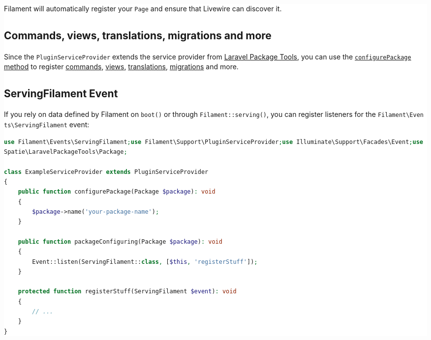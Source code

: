 Filament will automatically register your `Page` and ensure that Livewire can discover it.

## Commands, views, translations, migrations and more

Since the `PluginServiceProvider` extends the service provider from [Laravel Package Tools](https://github.com/spatie/laravel-package-tools), you can use the [`configurePackage` method](https://github.com/spatie/laravel-package-tools#usage) to register [commands](https://github.com/spatie/laravel-package-tools#registering-commands), [views](https://github.com/spatie/laravel-package-tools#working-with-views), [translations](https://github.com/spatie/laravel-package-tools#working-with-translations), [migrations](https://github.com/spatie/laravel-package-tools#working-with-migrations) and more.

## ServingFilament Event

If you rely on data defined by Filament on `boot()` or through `Filament::serving()`, you can register listeners for the `Filament\Events\ServingFilament` event:

```php
use Filament\Events\ServingFilament;use Filament\Support\PluginServiceProvider;use Illuminate\Support\Facades\Event;use Spatie\LaravelPackageTools\Package;

class ExampleServiceProvider extends PluginServiceProvider
{
    public function configurePackage(Package $package): void
    {
        $package->name('your-package-name');
    }
    
    public function packageConfiguring(Package $package): void
    {
        Event::listen(ServingFilament::class, [$this, 'registerStuff']);
    }

    protected function registerStuff(ServingFilament $event): void
    {
        // ...
    }
}

```
